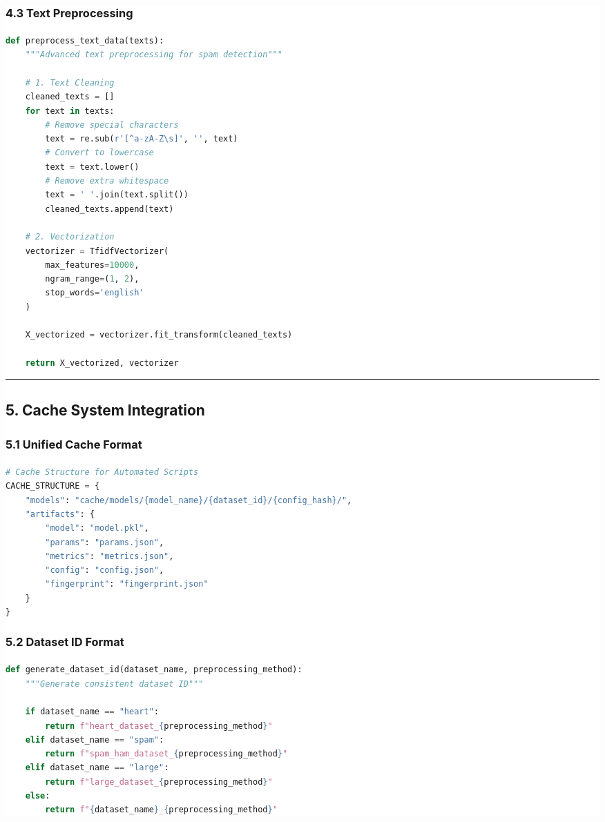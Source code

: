 ### 4.3 Text Preprocessing

```python
def preprocess_text_data(texts):
    """Advanced text preprocessing for spam detection"""
    
    # 1. Text Cleaning
    cleaned_texts = []
    for text in texts:
        # Remove special characters
        text = re.sub(r'[^a-zA-Z\s]', '', text)
        # Convert to lowercase
        text = text.lower()
        # Remove extra whitespace
        text = ' '.join(text.split())
        cleaned_texts.append(text)
    
    # 2. Vectorization
    vectorizer = TfidfVectorizer(
        max_features=10000,
        ngram_range=(1, 2),
        stop_words='english'
    )
    
    X_vectorized = vectorizer.fit_transform(cleaned_texts)
    
    return X_vectorized, vectorizer
```

---

## 5. Cache System Integration

### 5.1 Unified Cache Format

```python
# Cache Structure for Automated Scripts
CACHE_STRUCTURE = {
    "models": "cache/models/{model_name}/{dataset_id}/{config_hash}/",
    "artifacts": {
        "model": "model.pkl",
        "params": "params.json", 
        "metrics": "metrics.json",
        "config": "config.json",
        "fingerprint": "fingerprint.json"
    }
}
```

### 5.2 Dataset ID Format

```python
def generate_dataset_id(dataset_name, preprocessing_method):
    """Generate consistent dataset ID"""
    
    if dataset_name == "heart":
        return f"heart_dataset_{preprocessing_method}"
    elif dataset_name == "spam":
        return f"spam_ham_dataset_{preprocessing_method}"
    elif dataset_name == "large":
        return f"large_dataset_{preprocessing_method}"
    else:
        return f"{dataset_name}_{preprocessing_method}"
```
